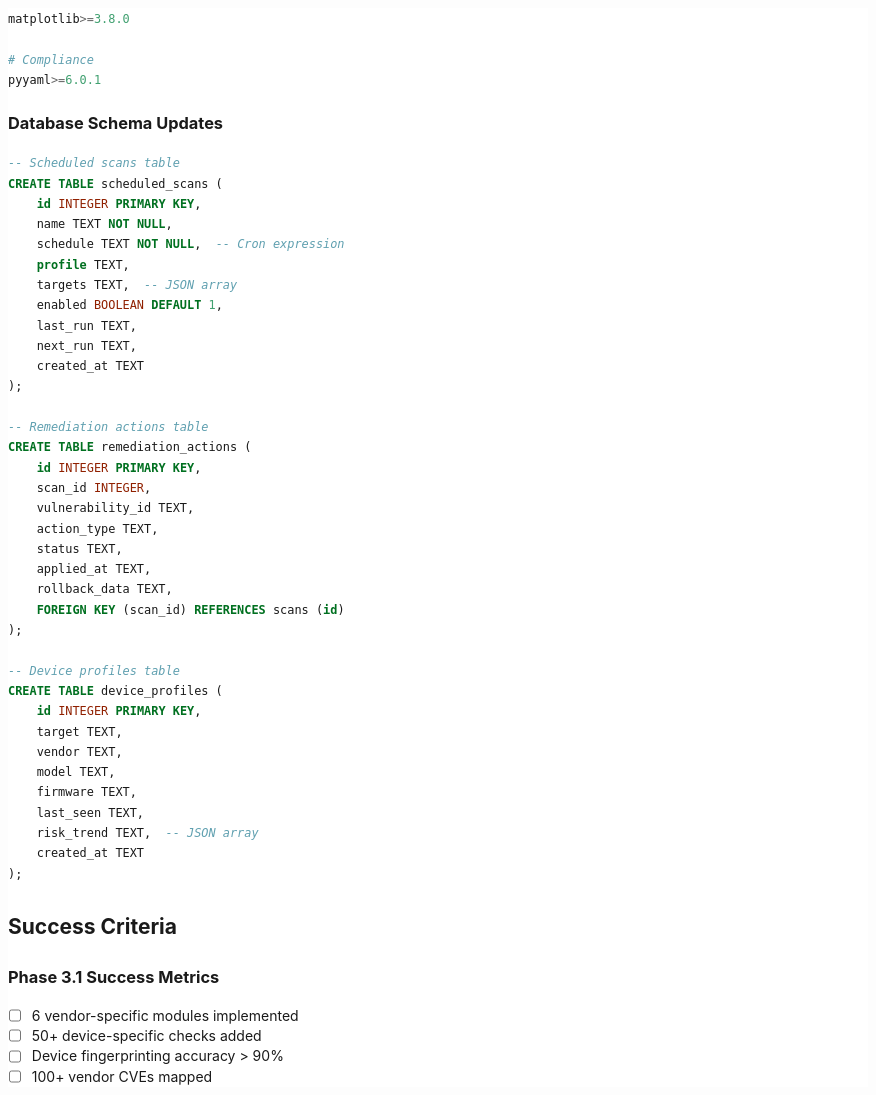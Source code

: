 ```python
matplotlib>=3.8.0

# Compliance
pyyaml>=6.0.1
```

### Database Schema Updates
```sql
-- Scheduled scans table
CREATE TABLE scheduled_scans (
    id INTEGER PRIMARY KEY,
    name TEXT NOT NULL,
    schedule TEXT NOT NULL,  -- Cron expression
    profile TEXT,
    targets TEXT,  -- JSON array
    enabled BOOLEAN DEFAULT 1,
    last_run TEXT,
    next_run TEXT,
    created_at TEXT
);

-- Remediation actions table
CREATE TABLE remediation_actions (
    id INTEGER PRIMARY KEY,
    scan_id INTEGER,
    vulnerability_id TEXT,
    action_type TEXT,
    status TEXT,
    applied_at TEXT,
    rollback_data TEXT,
    FOREIGN KEY (scan_id) REFERENCES scans (id)
);

-- Device profiles table
CREATE TABLE device_profiles (
    id INTEGER PRIMARY KEY,
    target TEXT,
    vendor TEXT,
    model TEXT,
    firmware TEXT,
    last_seen TEXT,
    risk_trend TEXT,  -- JSON array
    created_at TEXT
);
```

## Success Criteria

### Phase 3.1 Success Metrics
- [ ] 6 vendor-specific modules implemented
- [ ] 50+ device-specific checks added
- [ ] Device fingerprinting accuracy > 90%
- [ ] 100+ vendor CVEs mapped
